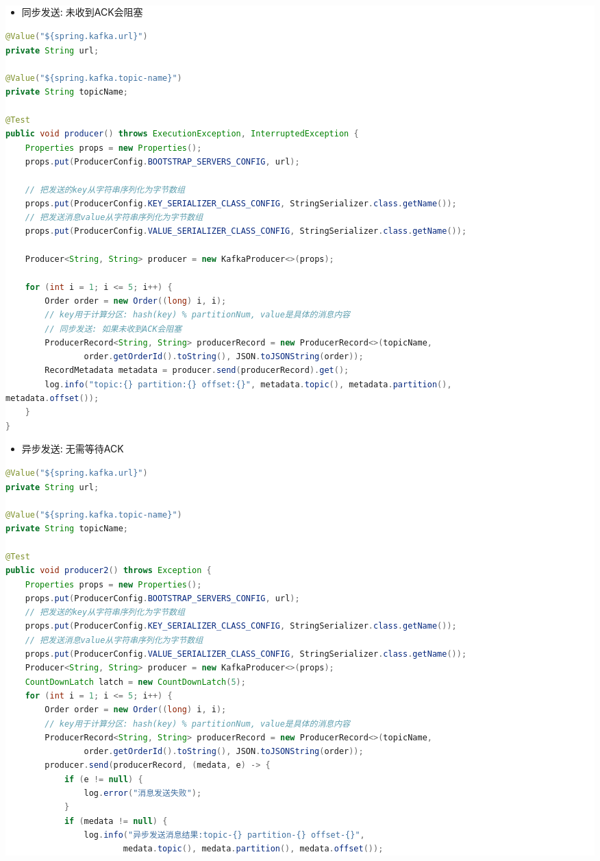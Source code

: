 - 同步发送: 未收到ACK会阻塞

```java
@Value("${spring.kafka.url}")
private String url;

@Value("${spring.kafka.topic-name}")
private String topicName;

@Test
public void producer() throws ExecutionException, InterruptedException {
    Properties props = new Properties();
    props.put(ProducerConfig.BOOTSTRAP_SERVERS_CONFIG, url);

    // 把发送的key从字符串序列化为字节数组
    props.put(ProducerConfig.KEY_SERIALIZER_CLASS_CONFIG, StringSerializer.class.getName());
    // 把发送消息value从字符串序列化为字节数组
    props.put(ProducerConfig.VALUE_SERIALIZER_CLASS_CONFIG, StringSerializer.class.getName());

    Producer<String, String> producer = new KafkaProducer<>(props);

    for (int i = 1; i <= 5; i++) {
        Order order = new Order((long) i, i);
        // key用于计算分区: hash(key) % partitionNum, value是具体的消息内容
        // 同步发送: 如果未收到ACK会阻塞
        ProducerRecord<String, String> producerRecord = new ProducerRecord<>(topicName,
                order.getOrderId().toString(), JSON.toJSONString(order));
        RecordMetadata metadata = producer.send(producerRecord).get();
        log.info("topic:{} partition:{} offset:{}", metadata.topic(), metadata.partition(), 									metadata.offset());
    }
}
```

- 异步发送: 无需等待ACK

```java
@Value("${spring.kafka.url}")
private String url;

@Value("${spring.kafka.topic-name}")
private String topicName;

@Test
public void producer2() throws Exception {
    Properties props = new Properties();
    props.put(ProducerConfig.BOOTSTRAP_SERVERS_CONFIG, url);
    // 把发送的key从字符串序列化为字节数组
    props.put(ProducerConfig.KEY_SERIALIZER_CLASS_CONFIG, StringSerializer.class.getName());
    // 把发送消息value从字符串序列化为字节数组
    props.put(ProducerConfig.VALUE_SERIALIZER_CLASS_CONFIG, StringSerializer.class.getName());
    Producer<String, String> producer = new KafkaProducer<>(props);
    CountDownLatch latch = new CountDownLatch(5);
    for (int i = 1; i <= 5; i++) {
        Order order = new Order((long) i, i);
        // key用于计算分区: hash(key) % partitionNum, value是具体的消息内容
        ProducerRecord<String, String> producerRecord = new ProducerRecord<>(topicName,
                order.getOrderId().toString(), JSON.toJSONString(order));
        producer.send(producerRecord, (medata, e) -> {
            if (e != null) {
                log.error("消息发送失败");
            }
            if (medata != null) {
                log.info("异步发送消息结果:topic-{} partition-{} offset-{}",
                        medata.topic(), medata.partition(), medata.offset());
```